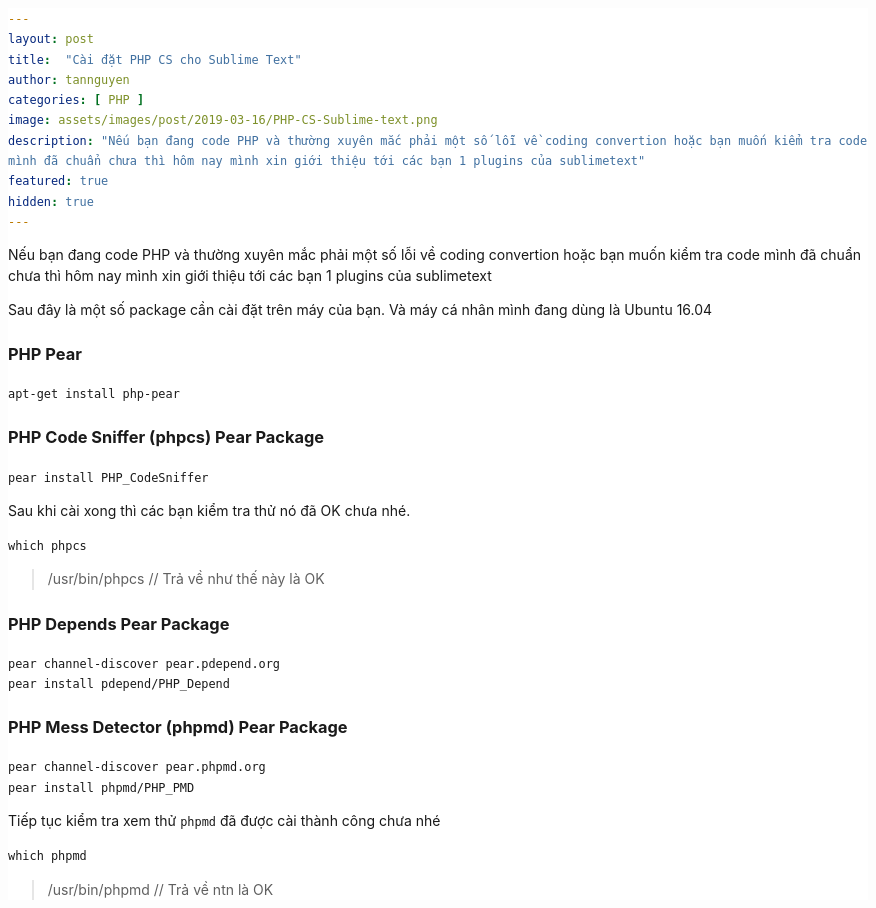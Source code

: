 ```yaml
---
layout: post
title:  "Cài đặt PHP CS cho Sublime Text"
author: tannguyen
categories: [ PHP ]
image: assets/images/post/2019-03-16/PHP-CS-Sublime-text.png
description: "Nếu bạn đang code PHP và thường xuyên mắc phải một số lỗi về coding convertion hoặc bạn muốn kiểm tra code mình đã chuẩn chưa thì hôm nay mình xin giới thiệu tới các bạn 1 plugins của sublimetext"
featured: true
hidden: true
---
```


Nếu bạn đang code PHP và thường xuyên mắc phải một số lỗi về coding convertion hoặc bạn muốn kiểm tra code mình đã chuẩn chưa thì hôm nay mình xin giới thiệu tới các bạn 1 plugins của sublimetext

Sau đây là một số package cần cài đặt trên máy của bạn. Và máy cá nhân mình đang dùng là Ubuntu 16.04 
 
### PHP Pear
```text
apt-get install php-pear
```
### PHP Code Sniffer (phpcs) Pear Package
```text
pear install PHP_CodeSniffer
```
Sau khi cài xong thì các bạn kiểm tra thử nó đã OK chưa nhé. 
```text
which phpcs
```
>/usr/bin/phpcs // Trả về như thế này là OK

### PHP Depends Pear Package
```text
pear channel-discover pear.pdepend.org
pear install pdepend/PHP_Depend
```

### PHP Mess Detector (phpmd) Pear Package
```text
pear channel-discover pear.phpmd.org
pear install phpmd/PHP_PMD
```
Tiếp tục kiểm tra xem thử <code>phpmd</code> đã được cài thành công chưa nhé

```text
which phpmd
```

>/usr/bin/phpmd // Trả về ntn là OK 
